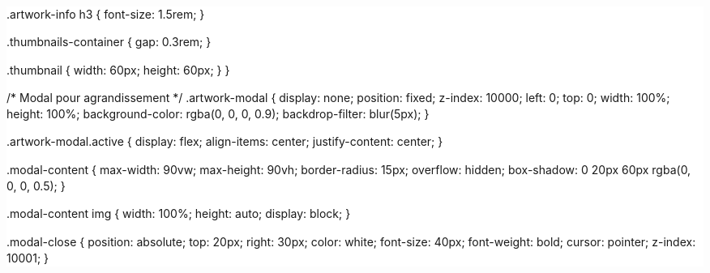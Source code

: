   .artwork-info h3 {
    font-size: 1.5rem;
  }
  
  .thumbnails-container {
    gap: 0.3rem;
  }
  
  .thumbnail {
    width: 60px;
    height: 60px;
  }
}

/* Modal pour agrandissement */
.artwork-modal {
  display: none;
  position: fixed;
  z-index: 10000;
  left: 0;
  top: 0;
  width: 100%;
  height: 100%;
  background-color: rgba(0, 0, 0, 0.9);
  backdrop-filter: blur(5px);
}

.artwork-modal.active {
  display: flex;
  align-items: center;
  justify-content: center;
}

.modal-content {
  max-width: 90vw;
  max-height: 90vh;
  border-radius: 15px;
  overflow: hidden;
  box-shadow: 0 20px 60px rgba(0, 0, 0, 0.5);
}

.modal-content img {
  width: 100%;
  height: auto;
  display: block;
}

.modal-close {
  position: absolute;
  top: 20px;
  right: 30px;
  color: white;
  font-size: 40px;
  font-weight: bold;
  cursor: pointer;
  z-index: 10001;
}
